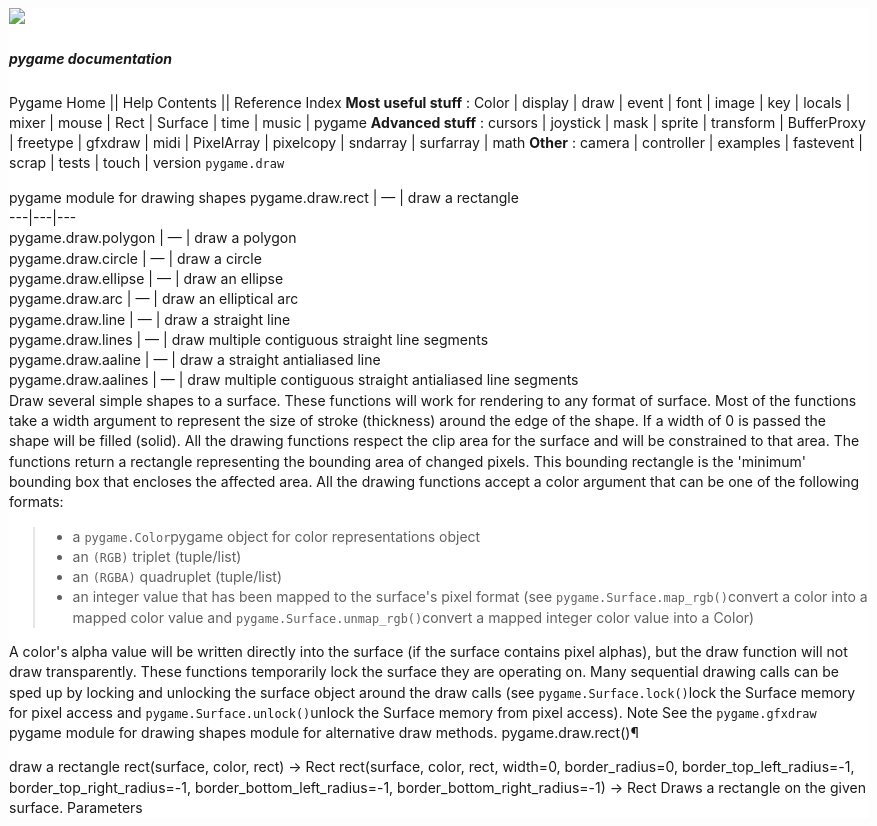 ![](https://www.pygame.org/docs/_static/pygame_tiny.png)
##### pygame documentation
Pygame Home || Help Contents || Reference Index
**Most useful stuff** : Color | display | draw | event | font | image | key | locals | mixer | mouse | Rect | Surface | time | music | pygame
**Advanced stuff** : cursors | joystick | mask | sprite | transform | BufferProxy | freetype | gfxdraw | midi | PixelArray | pixelcopy | sndarray | surfarray | math
**Other** : camera | controller | examples | fastevent | scrap | tests | touch | version
`pygame.draw`
    
pygame module for drawing shapes
pygame.draw.rect | — | draw a rectangle  
---|---|---  
pygame.draw.polygon | — | draw a polygon  
pygame.draw.circle | — | draw a circle  
pygame.draw.ellipse | — | draw an ellipse  
pygame.draw.arc | — | draw an elliptical arc  
pygame.draw.line | — | draw a straight line  
pygame.draw.lines | — | draw multiple contiguous straight line segments  
pygame.draw.aaline | — | draw a straight antialiased line  
pygame.draw.aalines | — | draw multiple contiguous straight antialiased line segments  
Draw several simple shapes to a surface. These functions will work for rendering to any format of surface.
Most of the functions take a width argument to represent the size of stroke (thickness) around the edge of the shape. If a width of 0 is passed the shape will be filled (solid).
All the drawing functions respect the clip area for the surface and will be constrained to that area. The functions return a rectangle representing the bounding area of changed pixels. This bounding rectangle is the 'minimum' bounding box that encloses the affected area.
All the drawing functions accept a color argument that can be one of the following formats:
>   * a `pygame.Color`pygame object for color representations object
>   * an `(RGB)` triplet (tuple/list)
>   * an `(RGBA)` quadruplet (tuple/list)
>   * an integer value that has been mapped to the surface's pixel format (see `pygame.Surface.map_rgb()`convert a color into a mapped color value and `pygame.Surface.unmap_rgb()`convert a mapped integer color value into a Color)
> 

A color's alpha value will be written directly into the surface (if the surface contains pixel alphas), but the draw function will not draw transparently.
These functions temporarily lock the surface they are operating on. Many sequential drawing calls can be sped up by locking and unlocking the surface object around the draw calls (see `pygame.Surface.lock()`lock the Surface memory for pixel access and `pygame.Surface.unlock()`unlock the Surface memory from pixel access).
Note
See the `pygame.gfxdraw`pygame module for drawing shapes module for alternative draw methods.
pygame.draw.rect()¶
    
draw a rectangle
rect(surface, color, rect) -> Rect
rect(surface, color, rect, width=0, border_radius=0, border_top_left_radius=-1, border_top_right_radius=-1, border_bottom_left_radius=-1, border_bottom_right_radius=-1) -> Rect
Draws a rectangle on the given surface.
Parameters
    